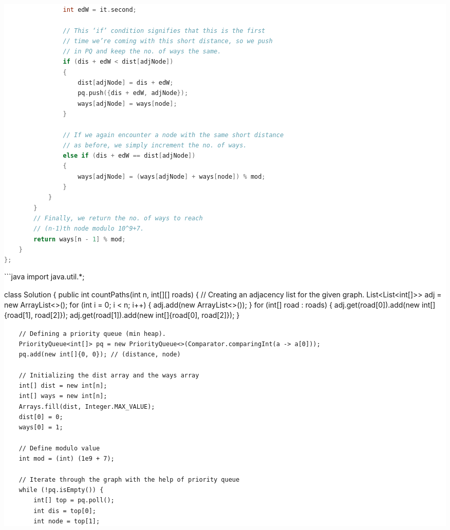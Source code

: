 ```cpp
                int edW = it.second;

                // This ‘if’ condition signifies that this is the first
                // time we’re coming with this short distance, so we push
                // in PQ and keep the no. of ways the same.
                if (dis + edW < dist[adjNode])
                {
                    dist[adjNode] = dis + edW;
                    pq.push({dis + edW, adjNode});
                    ways[adjNode] = ways[node];
                }

                // If we again encounter a node with the same short distance
                // as before, we simply increment the no. of ways.
                else if (dis + edW == dist[adjNode])
                {
                    ways[adjNode] = (ways[adjNode] + ways[node]) % mod;
                }
            }
        }
        // Finally, we return the no. of ways to reach
        // (n-1)th node modulo 10^9+7.
        return ways[n - 1] % mod;
    }
};
```
</TabItem>
<TabItem value="Java" label="Java">
<SolutionAuthor name="@nagalakshmi08"/>
```java
import java.util.*;

class Solution {
    public int countPaths(int n, int[][] roads) {
        // Creating an adjacency list for the given graph.
        List<List<int[]>> adj = new ArrayList<>();
        for (int i = 0; i < n; i++) {
            adj.add(new ArrayList<>());
        }
        for (int[] road : roads) {
            adj.get(road[0]).add(new int[]{road[1], road[2]});
            adj.get(road[1]).add(new int[]{road[0], road[2]});
        }

        // Defining a priority queue (min heap).
        PriorityQueue<int[]> pq = new PriorityQueue<>(Comparator.comparingInt(a -> a[0]));
        pq.add(new int[]{0, 0}); // (distance, node)

        // Initializing the dist array and the ways array
        int[] dist = new int[n];
        int[] ways = new int[n];
        Arrays.fill(dist, Integer.MAX_VALUE);
        dist[0] = 0;
        ways[0] = 1;

        // Define modulo value
        int mod = (int) (1e9 + 7);

        // Iterate through the graph with the help of priority queue
        while (!pq.isEmpty()) {
            int[] top = pq.poll();
            int dis = top[0];
            int node = top[1];
```